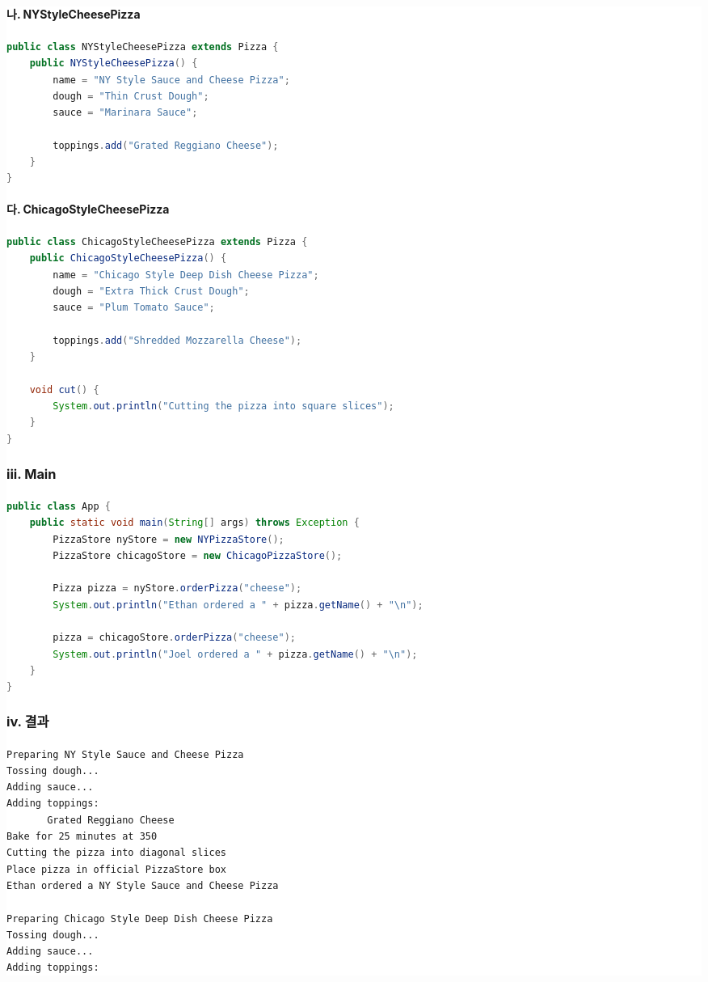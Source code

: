 #### 나. NYStyleCheesePizza

```Java
public class NYStyleCheesePizza extends Pizza {
    public NYStyleCheesePizza() {
        name = "NY Style Sauce and Cheese Pizza";
        dough = "Thin Crust Dough";
        sauce = "Marinara Sauce";

        toppings.add("Grated Reggiano Cheese");
    }
}
```

#### 다. ChicagoStyleCheesePizza

```Java
public class ChicagoStyleCheesePizza extends Pizza {
    public ChicagoStyleCheesePizza() {
        name = "Chicago Style Deep Dish Cheese Pizza";
        dough = "Extra Thick Crust Dough";
        sauce = "Plum Tomato Sauce";

        toppings.add("Shredded Mozzarella Cheese");
    }

    void cut() {
        System.out.println("Cutting the pizza into square slices");
    }
}
```

### iii. Main

```Java
public class App {
    public static void main(String[] args) throws Exception {
        PizzaStore nyStore = new NYPizzaStore();
        PizzaStore chicagoStore = new ChicagoPizzaStore();

        Pizza pizza = nyStore.orderPizza("cheese");
        System.out.println("Ethan ordered a " + pizza.getName() + "\n");

        pizza = chicagoStore.orderPizza("cheese");
        System.out.println("Joel ordered a " + pizza.getName() + "\n");
    }
}
```

### iv. 결과

```Text
Preparing NY Style Sauce and Cheese Pizza
Tossing dough...
Adding sauce...
Adding toppings: 
       Grated Reggiano Cheese
Bake for 25 minutes at 350
Cutting the pizza into diagonal slices
Place pizza in official PizzaStore box
Ethan ordered a NY Style Sauce and Cheese Pizza

Preparing Chicago Style Deep Dish Cheese Pizza
Tossing dough...
Adding sauce...
Adding toppings:
```